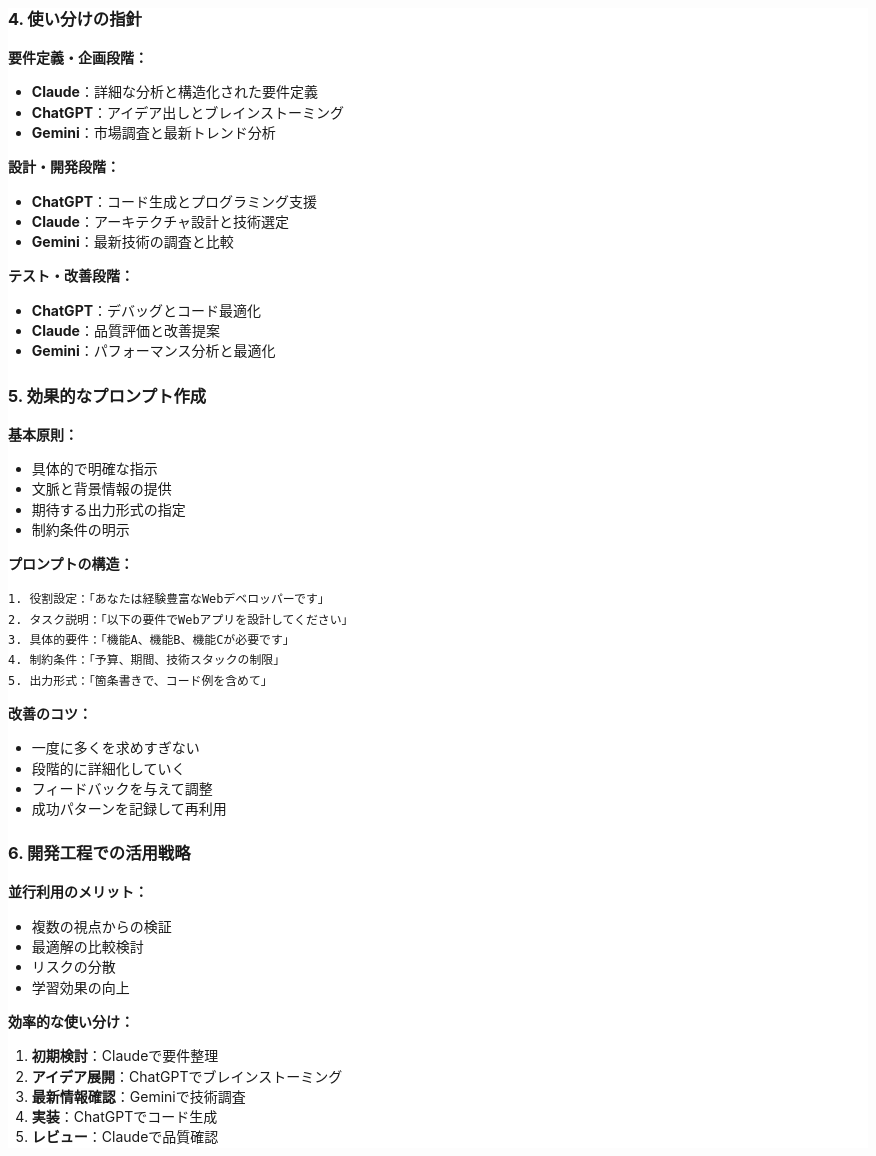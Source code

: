 ### 4. 使い分けの指針

**要件定義・企画段階：**
- **Claude**：詳細な分析と構造化された要件定義
- **ChatGPT**：アイデア出しとブレインストーミング
- **Gemini**：市場調査と最新トレンド分析

**設計・開発段階：**
- **ChatGPT**：コード生成とプログラミング支援
- **Claude**：アーキテクチャ設計と技術選定
- **Gemini**：最新技術の調査と比較

**テスト・改善段階：**
- **ChatGPT**：デバッグとコード最適化
- **Claude**：品質評価と改善提案
- **Gemini**：パフォーマンス分析と最適化

### 5. 効果的なプロンプト作成

**基本原則：**
- 具体的で明確な指示
- 文脈と背景情報の提供
- 期待する出力形式の指定
- 制約条件の明示

**プロンプトの構造：**
```
1. 役割設定：「あなたは経験豊富なWebデベロッパーです」
2. タスク説明：「以下の要件でWebアプリを設計してください」
3. 具体的要件：「機能A、機能B、機能Cが必要です」
4. 制約条件：「予算、期間、技術スタックの制限」
5. 出力形式：「箇条書きで、コード例を含めて」
```

**改善のコツ：**
- 一度に多くを求めすぎない
- 段階的に詳細化していく
- フィードバックを与えて調整
- 成功パターンを記録して再利用

### 6. 開発工程での活用戦略

**並行利用のメリット：**
- 複数の視点からの検証
- 最適解の比較検討
- リスクの分散
- 学習効果の向上

**効率的な使い分け：**
1. **初期検討**：Claudeで要件整理
2. **アイデア展開**：ChatGPTでブレインストーミング
3. **最新情報確認**：Geminiで技術調査
4. **実装**：ChatGPTでコード生成
5. **レビュー**：Claudeで品質確認
